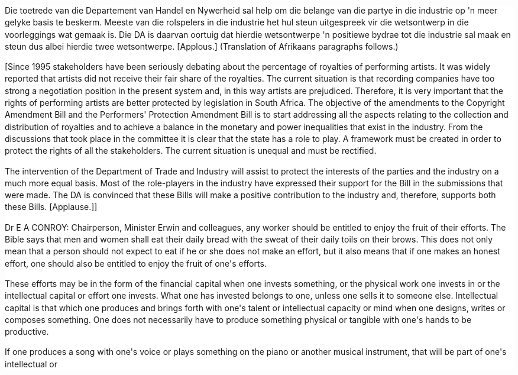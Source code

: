 Die toetrede van die Departement van Handel en Nywerheid  sal  help  om  die
belange van die partye in die industrie op 'n meer gelyke basis te  beskerm.
Meeste van die rolspelers in die industrie het  hul  steun  uitgespreek  vir
die wetsontwerp in die  voorleggings  wat  gemaak  is.  Die  DA  is  daarvan
oortuig dat hierdie wetsontwerpe 'n positiewe bydrae tot die  industrie  sal
maak en steun dus albei hierdie twee wetsontwerpe.  [Applous.]  (Translation
of Afrikaans paragraphs follows.)

[Since 1995 stakeholders have been seriously debating about  the  percentage
of royalties of performing artists. It was widely reported that artists  did
not receive their fair share of the  royalties.  The  current  situation  is
that recording companies have too  strong  a  negotiation  position  in  the
present system and, in this way artists are  prejudiced.  Therefore,  it  is
very important that the rights of performing artists  are  better  protected
by legislation in South Africa.
The objective of the amendments to the  Copyright  Amendment  Bill  and  the
Performers' Protection  Amendment  Bill  is  to  start  addressing  all  the
aspects relating to the collection and  distribution  of  royalties  and  to
achieve a balance in the monetary and power inequalities that exist  in  the
industry. From the discussions that took place in the committee it is  clear
that the state has a role to play. A framework must be created in  order  to
protect the rights  of  all  the  stakeholders.  The  current  situation  is
unequal and must be rectified.

The intervention of the Department of Trade  and  Industry  will  assist  to
protect the interests of the parties and the industry on a much  more  equal
basis. Most of  the  role-players  in  the  industry  have  expressed  their
support for the Bill in the submissions that were made. The DA is  convinced
that these Bills will make a positive  contribution  to  the  industry  and,
therefore, supports both these Bills. [Applause.]]

Dr E A CONROY:  Chairperson,  Minister  Erwin  and  colleagues,  any  worker
should be entitled to enjoy the fruit of their efforts. The Bible says  that
men and women shall eat their daily bread with  the  sweat  of  their  daily
toils on their brows. This does not only  mean  that  a  person  should  not
expect to eat if he or she does not make an effort, but it also  means  that
if one makes an honest effort, one should also  be  entitled  to  enjoy  the
fruit of one's efforts.

These efforts may be in the form of the financial capital when  one  invests
something, or the physical work one invests in or the  intellectual  capital
or effort one invests. What one has invested  belongs  to  one,  unless  one
sells it to someone else. Intellectual capital is that  which  one  produces
and brings forth with one's talent or intellectual  capacity  or  mind  when
one designs, writes or composes something. One does not necessarily have  to
produce something physical or tangible with one's hands to be productive.

If one produces a song with one's voice or plays something on the  piano  or
another musical instrument, that will  be  part  of  one's  intellectual  or
